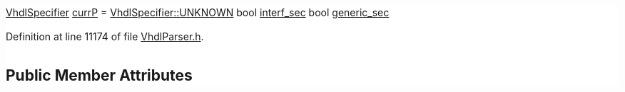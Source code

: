 <tr class="doxyMemberIndexItem">
<td class="doxyMemberIndexItemType" align="left" valign="top"><a href="/web-doxygen/docs/api/files/src/types-h/#abfcc3de81e21aaab7b108c10eec8cc91">VhdlSpecifier</a></td>
<td class="doxyMemberIndexItemName" align="left" valign="top"><a href="#a978c447b532b5282ce4a6deceb5fc4e3">currP</a> = <a href="/web-doxygen/docs/api/files/src/types-h/#abfcc3de81e21aaab7b108c10eec8cc91a696b031073e74bf2cb98e5ef201d4aa3">VhdlSpecifier::UNKNOWN</a></td>
</tr>
<tr class="doxyMemberIndexDescription">
<td class="doxyMemberIndexDescriptionLeft"></td>
<td class="doxyMemberIndexDescriptionRight">
</td>
</tr>
<tr class="doxyMemberIndexSeparator">
<td class="doxyMemberIndexSeparator" colspan="2"></td>
</tr>

<tr class="doxyMemberIndexItem">
<td class="doxyMemberIndexItemType" align="left" valign="top">bool</td>
<td class="doxyMemberIndexItemName" align="left" valign="top"><a href="#a4e5f659c61c3fcb81cde348ad841f316">interf_sec</a></td>
</tr>
<tr class="doxyMemberIndexDescription">
<td class="doxyMemberIndexDescriptionLeft"></td>
<td class="doxyMemberIndexDescriptionRight">
</td>
</tr>
<tr class="doxyMemberIndexSeparator">
<td class="doxyMemberIndexSeparator" colspan="2"></td>
</tr>

<tr class="doxyMemberIndexItem">
<td class="doxyMemberIndexItemType" align="left" valign="top">bool</td>
<td class="doxyMemberIndexItemName" align="left" valign="top"><a href="#afbb5e953c66b487e7455e9c89fde0398">generic_sec</a></td>
</tr>
<tr class="doxyMemberIndexDescription">
<td class="doxyMemberIndexDescriptionLeft"></td>
<td class="doxyMemberIndexDescriptionRight">
</td>
</tr>
<tr class="doxyMemberIndexSeparator">
<td class="doxyMemberIndexSeparator" colspan="2"></td>
</tr>

</table>


<p>Definition at line 11174 of file <a href="/web-doxygen/docs/api/files/vhdlparser/vhdlparser-h">VhdlParser.h</a>.</p>


<div class="doxySectionDef">

## Public Member Attributes

